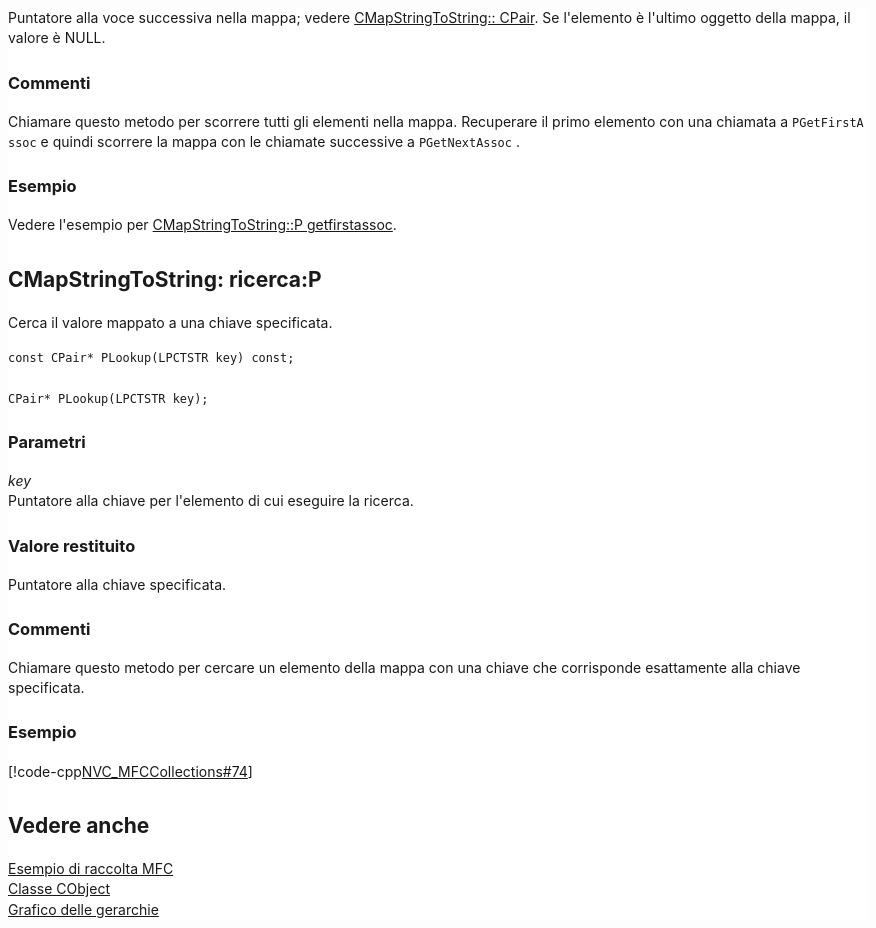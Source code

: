 Puntatore alla voce successiva nella mappa; vedere [CMapStringToString:: CPair](#cpair). Se l'elemento è l'ultimo oggetto della mappa, il valore è NULL.

### <a name="remarks"></a>Commenti

Chiamare questo metodo per scorrere tutti gli elementi nella mappa. Recuperare il primo elemento con una chiamata a `PGetFirstAssoc` e quindi scorrere la mappa con le chiamate successive a `PGetNextAssoc` .

### <a name="example"></a>Esempio

  Vedere l'esempio per [CMapStringToString::P getfirstassoc](#pgetfirstassoc).

## <a name="cmapstringtostringplookup"></a><a name="plookup"></a> CMapStringToString: ricerca:P

Cerca il valore mappato a una chiave specificata.

```
const CPair* PLookup(LPCTSTR key) const;

CPair* PLookup(LPCTSTR key);
```

### <a name="parameters"></a>Parametri

*key*<br/>
Puntatore alla chiave per l'elemento di cui eseguire la ricerca.

### <a name="return-value"></a>Valore restituito

Puntatore alla chiave specificata.

### <a name="remarks"></a>Commenti

Chiamare questo metodo per cercare un elemento della mappa con una chiave che corrisponde esattamente alla chiave specificata.

### <a name="example"></a>Esempio

[!code-cpp[NVC_MFCCollections#74](../../mfc/codesnippet/cpp/cmapstringtostring-class_2.cpp)]

## <a name="see-also"></a>Vedere anche

[Esempio di raccolta MFC](../../overview/visual-cpp-samples.md)<br/>
[Classe CObject](../../mfc/reference/cobject-class.md)<br/>
[Grafico delle gerarchie](../../mfc/hierarchy-chart.md)
